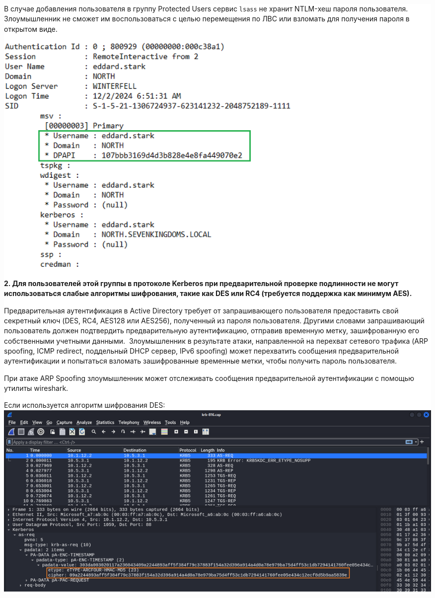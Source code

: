 В случае добавления пользователя в группу Protected Users сервис `lsass` не хранит NTLM-хеш пароля пользователя. Злоумышленник не сможет им воспользоваться c целью перемещения по ЛВС или взломать для получения пароля в открытом виде.

![](/images/protected_users/Pasted%20image%2020241202175742.png)

**2. Для пользователей этой группы в протоколе Kerberos при предварительной проверке подлинности не могут использоваться слабые алгоритмы шифрования, такие как DES или RC4 (требуется поддержка как минимум AES).**

Предварительная аутентификация в Active Directory требует от запрашивающего пользователя предоставить свой секретный ключ (DES, RC4, AES128 или AES256), полученный из пароля пользователя. Другими словами запрашивающий пользователь должен подтвердить предварительную аутентификацию, отправив временную метку, зашифрованную его собственными учетными данными.  Злоумышленник в результате атаки, направленной на перехват сетевого трафика (ARP spoofing, ICMP redirect, поддельный DHCP сервер, IPv6 spoofing) может перехватить сообщения предварительной аутентификации и попытаться взломать зашифрованные временные метки, чтобы получить пароль пользователя.

При атаке ARP Spoofing злоумышленник может отслеживать сообщения предварительной аутентификации с помощью утилиты wireshark.

Если используется алгоритм шифрования DES:
![](/images/protected_users/Pasted%20image%2020241203192551.png)
